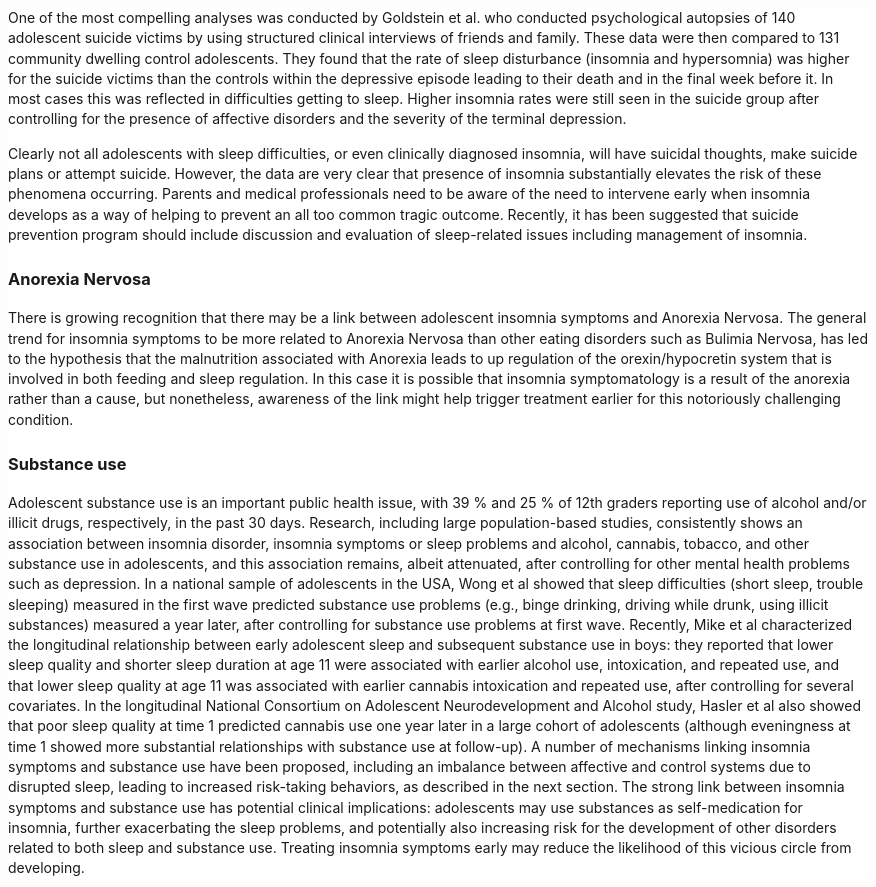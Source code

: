 One of the most compelling analyses was conducted by Goldstein et al. who conducted psychological autopsies of 140 adolescent suicide victims by using structured clinical interviews of friends and family. These data were then compared to 131 community dwelling control adolescents. They found that the rate of sleep disturbance (insomnia and hypersomnia) was higher for the suicide victims than the controls within the depressive episode leading to their death and in the final week before it. In most cases this was reflected in difficulties getting to sleep. Higher insomnia rates were still seen in the suicide group after controlling for the presence of affective disorders and the severity of the terminal depression.

Clearly not all adolescents with sleep difficulties, or even clinically diagnosed insomnia, will have suicidal thoughts, make suicide plans or attempt suicide. However, the data are very clear that presence of insomnia substantially elevates the risk of these phenomena occurring. Parents and medical professionals need to be aware of the need to intervene early when insomnia develops as a way of helping to prevent an all too common tragic outcome. Recently, it has been suggested that suicide prevention program should include discussion and evaluation of sleep-related issues including management of insomnia.

### Anorexia Nervosa
There is growing recognition that there may be a link between adolescent insomnia symptoms and Anorexia Nervosa. The general trend for insomnia symptoms to be more related to Anorexia Nervosa than other eating disorders such as Bulimia Nervosa, has led to the hypothesis that the malnutrition associated with Anorexia leads to up regulation of the orexin/hypocretin system that is involved in both feeding and sleep regulation. In this case it is possible that insomnia symptomatology is a result of the anorexia rather than a cause, but nonetheless, awareness of the link might help trigger treatment earlier for this notoriously challenging condition.

### Substance use
Adolescent substance use is an important public health issue, with 39 % and 25 % of 12th graders reporting use of alcohol and/or illicit drugs, respectively, in the past 30 days. Research, including large population-based studies, consistently shows an association between insomnia disorder, insomnia symptoms or sleep problems and alcohol, cannabis, tobacco, and other substance use in adolescents, and this association remains, albeit attenuated, after controlling for other mental health problems such as depression. In a national sample of adolescents in the USA, Wong et al showed that sleep difficulties (short sleep, trouble sleeping) measured in the first wave predicted substance use problems (e.g., binge drinking, driving while drunk, using illicit substances) measured a year later, after controlling for substance use problems at first wave. Recently, Mike et al characterized the longitudinal relationship between early adolescent sleep and subsequent substance use in boys: they reported that lower sleep quality and shorter sleep duration at age 11 were associated with earlier alcohol use, intoxication, and repeated use, and that lower sleep quality at age 11 was associated with earlier cannabis intoxication and repeated use, after controlling for several covariates. In the longitudinal National Consortium on Adolescent Neurodevelopment and Alcohol study, Hasler et al also showed that poor sleep quality at time 1 predicted cannabis use one year later in a large cohort of adolescents (although eveningness at time 1 showed more substantial relationships with substance use at follow-up). A number of mechanisms linking insomnia symptoms and substance use have been proposed, including an imbalance between affective and control systems due to disrupted sleep, leading to increased risk-taking behaviors, as described in the next section. The strong link between insomnia symptoms and substance use has potential clinical implications: adolescents may use substances as self-medication for insomnia, further exacerbating the sleep problems, and potentially also increasing risk for the development of other disorders related to both sleep and substance use. Treating insomnia symptoms early may reduce the likelihood of this vicious circle from developing.
